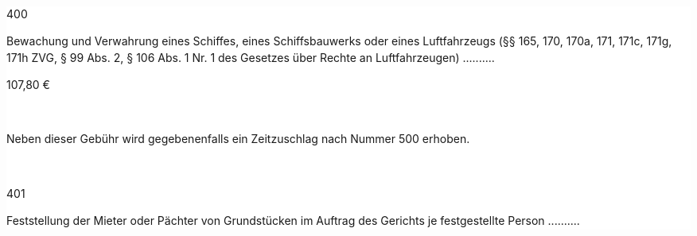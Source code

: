 </tr>

<tr>

<td style="border-right: 0.5pt solid ; " colspan="2" align="center" valign="top" charoff="50">

400

</td>

<td style="border-right: 0.5pt solid ; " colspan="3" align="left" valign="top" charoff="50">

Bewachung und Verwahrung eines Schiffes, eines Schiffsbauwerks oder
eines Luftfahrzeugs (§§ 165, 170, 170a, 171, 171c, 171g, 171h ZVG, § 99
Abs. 2, § 106 Abs. 1 Nr. 1 des Gesetzes über Rechte an Luftfahrzeugen)
..........

</td>

<td style align="center" valign="bottom" charoff="50">

107,80 €

</td>

</tr>

<tr>

<td style="border-right: 0.5pt solid ; " colspan="2" align="center" valign="top" charoff="50">

 

</td>

<td style="border-right: 0.5pt solid ; " colspan="3" align="left" valign="top" charoff="50">

Neben dieser Gebühr wird gegebenenfalls ein Zeitzuschlag nach Nummer 500
erhoben.

</td>

<td style align="left" valign="top" charoff="50">

 

</td>

</tr>

<tr>

<td style="border-right: 0.5pt solid ; " colspan="2" align="center" valign="top" charoff="50">

401

</td>

<td style="border-right: 0.5pt solid ; " colspan="3" align="left" valign="top" charoff="50">

Feststellung der Mieter oder Pächter von Grundstücken im Auftrag des
Gerichts je festgestellte Person ..........

</td>
